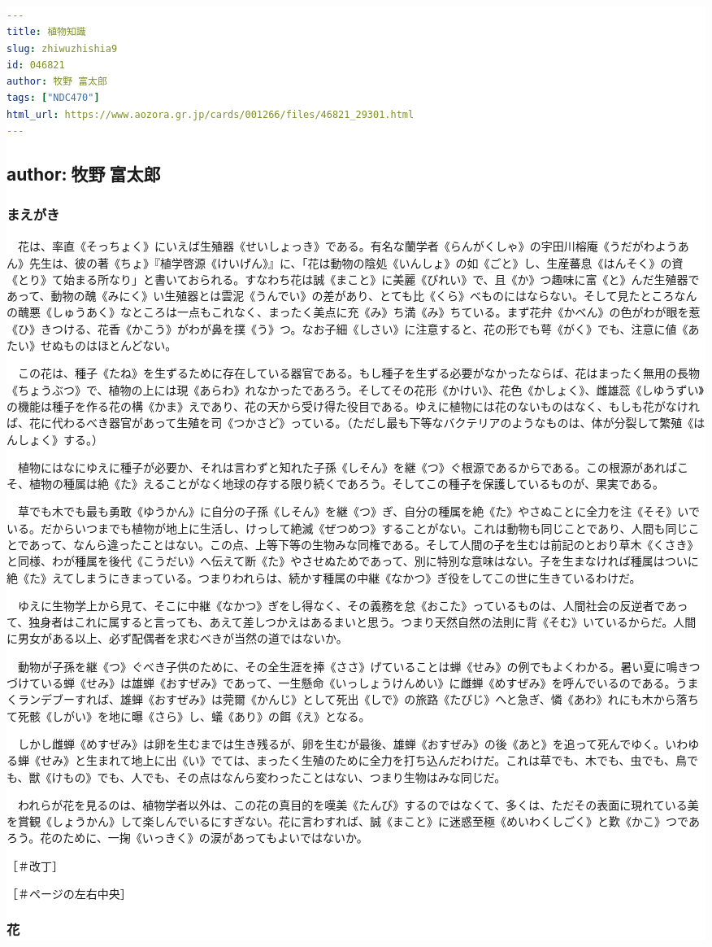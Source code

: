 ```yaml
---
title: 植物知識
slug: zhiwuzhishia9
id: 046821
author: 牧野 富太郎
tags: ["NDC470"]
html_url: https://www.aozora.gr.jp/cards/001266/files/46821_29301.html
---
```


## author: 牧野 富太郎

### まえがき






　花は、率直《そっちょく》にいえば生殖器《せいしょっき》である。有名な蘭学者《らんがくしゃ》の宇田川榕庵《うだがわようあん》先生は、彼の著《ちょ》『植学啓源《けいげん》』に、「花は動物の陰処《いんしょ》の如《ごと》し、生産蕃息《はんそく》の資《とり》て始まる所なり」と書いておられる。すなわち花は誠《まこと》に美麗《びれい》で、且《か》つ趣味に富《と》んだ生殖器であって、動物の醜《みにく》い生殖器とは雲泥《うんでい》の差があり、とても比《くら》べものにはならない。そして見たところなんの醜悪《しゅうあく》なところは一点もこれなく、まったく美点に充《み》ち満《み》ちている。まず花弁《かべん》の色がわが眼を惹《ひ》きつける、花香《かこう》がわが鼻を撲《う》つ。なお子細《しさい》に注意すると、花の形でも萼《がく》でも、注意に値《あたい》せぬものはほとんどない。

　この花は、種子《たね》を生ずるために存在している器官である。もし種子を生ずる必要がなかったならば、花はまったく無用の長物《ちょうぶつ》で、植物の上には現《あらわ》れなかったであろう。そしてその花形《かけい》、花色《かしょく》、雌雄蕊《しゆうずい》の機能は種子を作る花の構《かま》えであり、花の天から受け得た役目である。ゆえに植物には花のないものはなく、もしも花がなければ、花に代わるべき器官があって生殖を司《つかさど》っている。（ただし最も下等なバクテリアのようなものは、体が分裂して繁殖《はんしょく》する。）

　植物にはなにゆえに種子が必要か、それは言わずと知れた子孫《しそん》を継《つ》ぐ根源であるからである。この根源があればこそ、植物の種属は絶《た》えることがなく地球の存する限り続くであろう。そしてこの種子を保護しているものが、果実である。

　草でも木でも最も勇敢《ゆうかん》に自分の子孫《しそん》を継《つ》ぎ、自分の種属を絶《た》やさぬことに全力を注《そそ》いでいる。だからいつまでも植物が地上に生活し、けっして絶滅《ぜつめつ》することがない。これは動物も同じことであり、人間も同じことであって、なんら違ったことはない。この点、上等下等の生物みな同権である。そして人間の子を生むは前記のとおり草木《くさき》と同様、わが種属を後代《こうだい》へ伝えて断《た》やさせぬためであって、別に特別な意味はない。子を生まなければ種属はついに絶《た》えてしまうにきまっている。つまりわれらは、続かす種属の中継《なかつ》ぎ役をしてこの世に生きているわけだ。

　ゆえに生物学上から見て、そこに中継《なかつ》ぎをし得なく、その義務を怠《おこた》っているものは、人間社会の反逆者であって、独身者はこれに属すると言っても、あえて差しつかえはあるまいと思う。つまり天然自然の法則に背《そむ》いているからだ。人間に男女がある以上、必ず配偶者を求むべきが当然の道ではないか。

　動物が子孫を継《つ》ぐべき子供のために、その全生涯を捧《ささ》げていることは蝉《せみ》の例でもよくわかる。暑い夏に鳴きつづけている蝉《せみ》は雄蝉《おすぜみ》であって、一生懸命《いっしょうけんめい》に雌蝉《めすぜみ》を呼んでいるのである。うまくランデブーすれば、雄蝉《おすぜみ》は莞爾《かんじ》として死出《しで》の旅路《たびじ》へと急ぎ、憐《あわ》れにも木から落ちて死骸《しがい》を地に曝《さら》し、蟻《あり》の餌《え》となる。

　しかし雌蝉《めすぜみ》は卵を生むまでは生き残るが、卵を生むが最後、雄蝉《おすぜみ》の後《あと》を追って死んでゆく。いわゆる蝉《せみ》と生まれて地上に出《い》でては、まったく生殖のために全力を打ち込んだわけだ。これは草でも、木でも、虫でも、鳥でも、獣《けもの》でも、人でも、その点はなんら変わったことはない、つまり生物はみな同じだ。

　われらが花を見るのは、植物学者以外は、この花の真目的を嘆美《たんび》するのではなくて、多くは、ただその表面に現れている美を賞観《しょうかん》して楽しんでいるにすぎない。花に言わすれば、誠《まこと》に迷惑至極《めいわくしごく》と歎《かこ》つであろう。花のために、一掬《いっきく》の涙があってもよいではないか。

［＃改丁］

［＃ページの左右中央］





### 花

